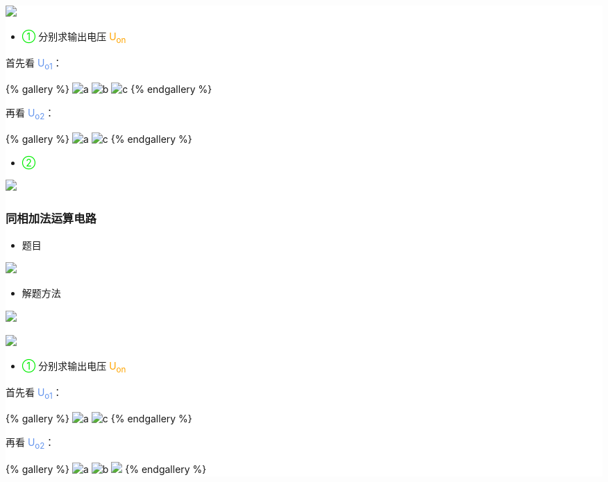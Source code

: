 ![](https://image-1309791158.cos.ap-guangzhou.myqcloud.com/其他/QQ截图20220619210657.jpg)

- <font color='gree'>①</font> 分别求输出电压 <font color='orange'>U<sub>on</sub></font>

首先看 <font color='cornflowerblue'>U<sub>o1</sub></font>：

{% gallery %}
![a](https://image-1309791158.cos.ap-guangzhou.myqcloud.com/其他/QQ截图20220619210429.jpg)
![b](https://image-1309791158.cos.ap-guangzhou.myqcloud.com/其他/QQ截图20220619210552.jpg)
![c](https://image-1309791158.cos.ap-guangzhou.myqcloud.com/其他/QQ截图20220619210838.jpg)
{% endgallery %}

再看 <font color='cornflowerblue'>U<sub>o2</sub></font>：

{% gallery %}
![a](https://image-1309791158.cos.ap-guangzhou.myqcloud.com/其他/QQ截图20220619212514.jpg)
![c](https://image-1309791158.cos.ap-guangzhou.myqcloud.com/其他/QQ截图20220619212736.jpg)
{% endgallery %}

- <font color='gree'>②</font> 

![](https://image-1309791158.cos.ap-guangzhou.myqcloud.com/其他/QQ截图20220619213011.jpg)

###  同相加法运算电路

- 题目

![](https://image-1309791158.cos.ap-guangzhou.myqcloud.com/其他/QQ截图20220619213815.jpg)

- 解题方法

![](https://image-1309791158.cos.ap-guangzhou.myqcloud.com/其他/QQ截图20220619213938.jpg)

![](https://image-1309791158.cos.ap-guangzhou.myqcloud.com/其他/QQ截图20220619214629.jpg)

- <font color='gree'>①</font> 分别求输出电压 <font color='orange'>U<sub>on</sub></font>

首先看 <font color='cornflowerblue'>U<sub>o1</sub></font>：

{% gallery %}
![a](https://image-1309791158.cos.ap-guangzhou.myqcloud.com/其他/QQ截图20220619214412.jpg)
![c](https://image-1309791158.cos.ap-guangzhou.myqcloud.com/其他/QQ截图20220619214818.jpg)
{% endgallery %}

再看 <font color='cornflowerblue'>U<sub>o2</sub></font>：

{% gallery %}
![a](https://image-1309791158.cos.ap-guangzhou.myqcloud.com/其他/QQ截图20220619215141.jpg)
![b](https://image-1309791158.cos.ap-guangzhou.myqcloud.com/其他/QQ截图20220619215356.jpg)
![](https://image-1309791158.cos.ap-guangzhou.myqcloud.com/其他/QQ截图20220619215552.jpg)
{% endgallery %}
